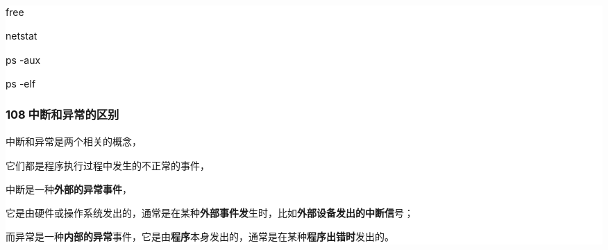 free

netstat 

ps -aux

ps -elf

### 108 中断和异常的区别

  中断和异常是两个相关的概念，

它们都是程序执行过程中发生的不正常的事件，

中断是一种**外部的异常事件**，

它是由硬件或操作系统发出的，通常是在某种**外部事件发**生时，比如**外部设备发出的中断信**号；

而异常是一种**内部的异常**事件，它是由**程序**本身发出的，通常是在某种**程序出错时**发出的。

